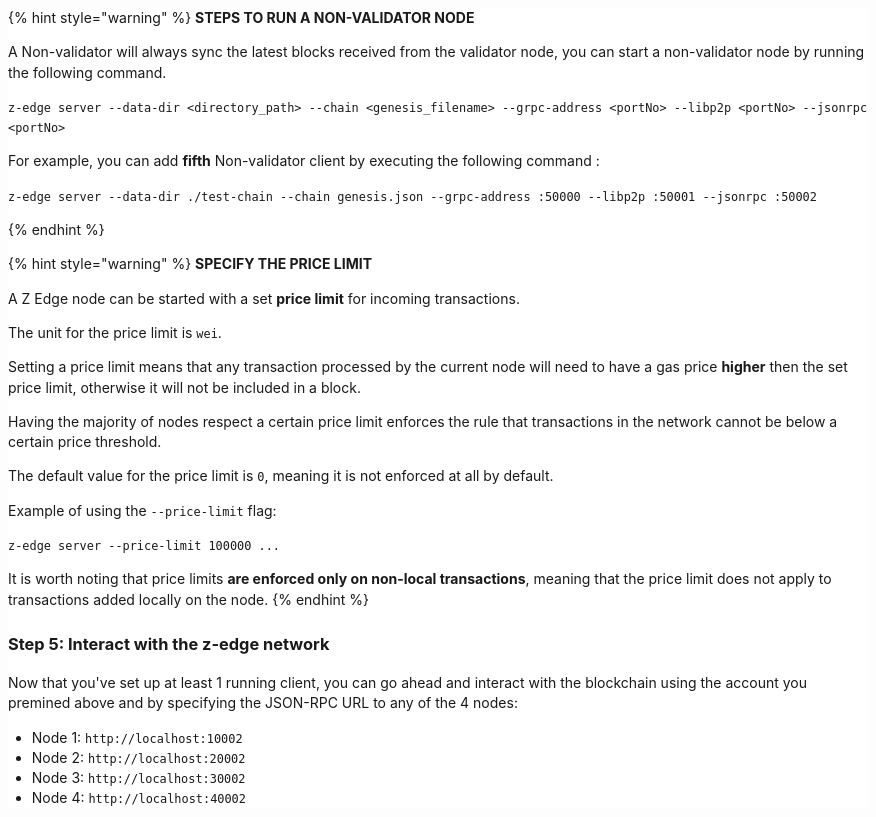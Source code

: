 {% hint style="warning" %}
**STEPS TO RUN A NON-VALIDATOR NODE**

A Non-validator will always sync the latest blocks received from the validator node, you can start a non-validator node by running the following command.

```
z-edge server --data-dir <directory_path> --chain <genesis_filename> --grpc-address <portNo> --libp2p <portNo> --jsonrpc <portNo>
```

For example, you can add **fifth** Non-validator client by executing the following command :

```
z-edge server --data-dir ./test-chain --chain genesis.json --grpc-address :50000 --libp2p :50001 --jsonrpc :50002 

```
{% endhint %}

{% hint style="warning" %}
**SPECIFY THE PRICE LIMIT**

A Z Edge node can be started with a set **price limit** for incoming transactions.

The unit for the price limit is `wei`.

Setting a price limit means that any transaction processed by the current node will need to have a gas price **higher** then the set price limit, otherwise it will not be included in a block.

Having the majority of nodes respect a certain price limit enforces the rule that transactions in the network cannot be below a certain price threshold.

The default value for the price limit is `0`, meaning it is not enforced at all by default.

Example of using the `--price-limit` flag:

```
z-edge server --price-limit 100000 ...
```

It is worth noting that price limits **are enforced only on non-local transactions**, meaning that the price limit does not apply to transactions added locally on the node.
{% endhint %}

### Step 5: Interact with the z-edge network[​](https://polygon-edge-v063.evmbuilder.com/docs/get-started/set-up-ibft-locally#step-5-interact-with-the-polygon-edge-network) <a href="#step-5-interact-with-the-polygon-edge-network" id="step-5-interact-with-the-polygon-edge-network"></a>

Now that you've set up at least 1 running client, you can go ahead and interact with the blockchain using the account you premined above and by specifying the JSON-RPC URL to any of the 4 nodes:

* Node 1: `http://localhost:10002`
* Node 2: `http://localhost:20002`
* Node 3: `http://localhost:30002`
* Node 4: `http://localhost:40002`
